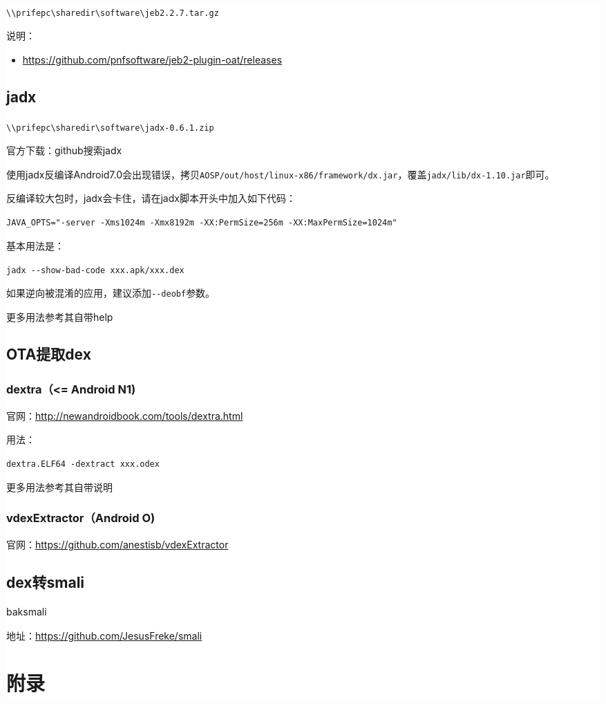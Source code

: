```
\\prifepc\sharedir\software\jeb2.2.7.tar.gz
```

说明：

- https://github.com/pnfsoftware/jeb2-plugin-oat/releases

## jadx

```
\\prifepc\sharedir\software\jadx-0.6.1.zip
```

官方下载：github搜索jadx

使用jadx反编译Android7.0会出现错误，拷贝`AOSP/out/host/linux-x86/framework/dx.jar`，覆盖`jadx/lib/dx-1.10.jar`即可。

反编译较大包时，jadx会卡住，请在jadx脚本开头中加入如下代码：

```
JAVA_OPTS="-server -Xms1024m -Xmx8192m -XX:PermSize=256m -XX:MaxPermSize=1024m"
```

基本用法是：

```
jadx --show-bad-code xxx.apk/xxx.dex
```

如果逆向被混淆的应用，建议添加`--deobf`参数。

更多用法参考其自带help

## OTA提取dex

### dextra（<= Android N1)

官网：http://newandroidbook.com/tools/dextra.html

用法：

```
dextra.ELF64 -dextract xxx.odex
```

更多用法参考其自带说明

### vdexExtractor（Android O)

官网：https://github.com/anestisb/vdexExtractor

## dex转smali

baksmali

地址：https://github.com/JesusFreke/smali

# 附录
